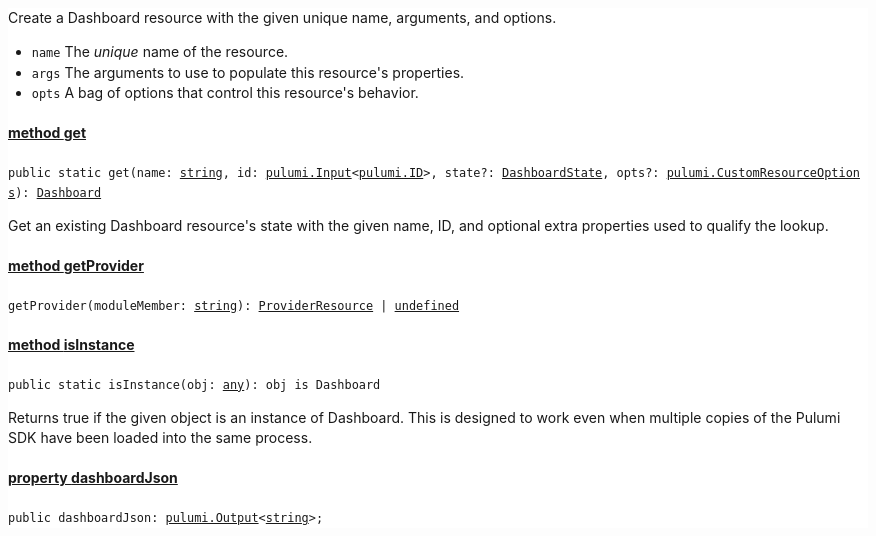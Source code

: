 
Create a Dashboard resource with the given unique name, arguments, and options.

* `name` The _unique_ name of the resource.
* `args` The arguments to use to populate this resource&#39;s properties.
* `opts` A bag of options that control this resource&#39;s behavior.

<h4 class="pdoc-member-header" id="Dashboard-get">
<a class="pdoc-child-name" href="https://github.com/pulumi/pulumi-gcp/blob/d2a042ddab1ab562409b1b0e98628f0272e98ead/sdk/nodejs/monitoring/dashboard.ts#L130">method <b>get</b></a>
</h4>


<pre class="highlight"><code><span class='kd'>public static </span>get(name: <span class='kd'><a href='https://developer.mozilla.org/en-US/docs/Web/JavaScript/Reference/Global_Objects/String'>string</a></span>, id: <a href='/docs/reference/pkg/nodejs/pulumi/pulumi/#Input'>pulumi.Input</a>&lt;<a href='/docs/reference/pkg/nodejs/pulumi/pulumi/#ID'>pulumi.ID</a>&gt;, state?: <a href='#DashboardState'>DashboardState</a>, opts?: <a href='/docs/reference/pkg/nodejs/pulumi/pulumi/#CustomResourceOptions'>pulumi.CustomResourceOptions</a>): <a href='#Dashboard'>Dashboard</a></code></pre>


Get an existing Dashboard resource's state with the given name, ID, and optional extra
properties used to qualify the lookup.

<h4 class="pdoc-member-header" id="Dashboard-getProvider">
<a class="pdoc-child-name" href="https://github.com/pulumi/pulumi-gcp/blob/d2a042ddab1ab562409b1b0e98628f0272e98ead/sdk/nodejs/monitoring/dashboard.ts#L120">method <b>getProvider</b></a>
</h4>


<pre class="highlight"><code><span class='kd'></span>getProvider(moduleMember: <span class='kd'><a href='https://developer.mozilla.org/en-US/docs/Web/JavaScript/Reference/Global_Objects/String'>string</a></span>): <a href='/docs/reference/pkg/nodejs/pulumi/pulumi/#ProviderResource'>ProviderResource</a> | <span class='kd'><a href='https://developer.mozilla.org/en-US/docs/Web/JavaScript/Reference/Global_Objects/undefined'>undefined</a></span></code></pre>

<h4 class="pdoc-member-header" id="Dashboard-isInstance">
<a class="pdoc-child-name" href="https://github.com/pulumi/pulumi-gcp/blob/d2a042ddab1ab562409b1b0e98628f0272e98ead/sdk/nodejs/monitoring/dashboard.ts#L141">method <b>isInstance</b></a>
</h4>


<pre class="highlight"><code><span class='kd'>public static </span>isInstance(obj: <span class='kd'><a href='https://www.typescriptlang.org/docs/handbook/basic-types.html#any'>any</a></span>): obj is Dashboard</code></pre>


Returns true if the given object is an instance of Dashboard.  This is designed to work even
when multiple copies of the Pulumi SDK have been loaded into the same process.

<h4 class="pdoc-member-header" id="Dashboard-dashboardJson">
<a class="pdoc-child-name" href="https://github.com/pulumi/pulumi-gcp/blob/d2a042ddab1ab562409b1b0e98628f0272e98ead/sdk/nodejs/monitoring/dashboard.ts#L152">property <b>dashboardJson</b></a>
</h4>

<pre class="highlight"><code><span class='kd'>public </span>dashboardJson: <a href='/docs/reference/pkg/nodejs/pulumi/pulumi/#Output'>pulumi.Output</a>&lt;<span class='kd'><a href='https://developer.mozilla.org/en-US/docs/Web/JavaScript/Reference/Global_Objects/String'>string</a></span>&gt;;</code></pre>
